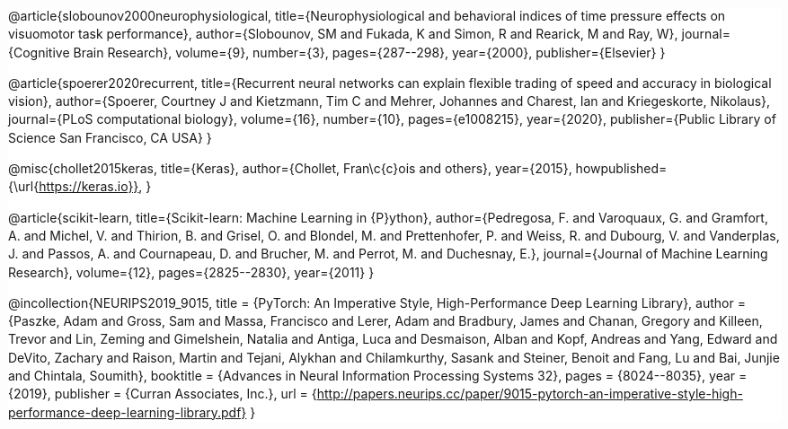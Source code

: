 @article{slobounov2000neurophysiological,
  title={Neurophysiological and behavioral indices of time pressure effects on visuomotor task performance},
  author={Slobounov, SM and Fukada, K and Simon, R and Rearick, M and Ray, W},
  journal={Cognitive Brain Research},
  volume={9},
  number={3},
  pages={287--298},
  year={2000},
  publisher={Elsevier}
}

@article{spoerer2020recurrent,
  title={Recurrent neural networks can explain flexible trading of speed and accuracy in biological vision},
  author={Spoerer, Courtney J and Kietzmann, Tim C and Mehrer, Johannes and Charest, Ian and Kriegeskorte, Nikolaus},
  journal={PLoS computational biology},
  volume={16},
  number={10},
  pages={e1008215},
  year={2020},
  publisher={Public Library of Science San Francisco, CA USA}
}

@misc{chollet2015keras,
  title={Keras},
  author={Chollet, Fran\c{c}ois and others},
  year={2015},
  howpublished={\url{https://keras.io}},
}

@article{scikit-learn,
 title={Scikit-learn: Machine Learning in {P}ython},
 author={Pedregosa, F. and Varoquaux, G. and Gramfort, A. and Michel, V.
         and Thirion, B. and Grisel, O. and Blondel, M. and Prettenhofer, P.
         and Weiss, R. and Dubourg, V. and Vanderplas, J. and Passos, A. and
         Cournapeau, D. and Brucher, M. and Perrot, M. and Duchesnay, E.},
 journal={Journal of Machine Learning Research},
 volume={12},
 pages={2825--2830},
 year={2011}
}

@incollection{NEURIPS2019_9015,
title = {PyTorch: An Imperative Style, High-Performance Deep Learning Library},
author = {Paszke, Adam and Gross, Sam and Massa, Francisco and Lerer, Adam and Bradbury, James and Chanan, Gregory and Killeen, Trevor and Lin, Zeming and Gimelshein, Natalia and Antiga, Luca and Desmaison, Alban and Kopf, Andreas and Yang, Edward and DeVito, Zachary and Raison, Martin and Tejani, Alykhan and Chilamkurthy, Sasank and Steiner, Benoit and Fang, Lu and Bai, Junjie and Chintala, Soumith},
booktitle = {Advances in Neural Information Processing Systems 32},
pages = {8024--8035},
year = {2019},
publisher = {Curran Associates, Inc.},
url = {http://papers.neurips.cc/paper/9015-pytorch-an-imperative-style-high-performance-deep-learning-library.pdf}
}
